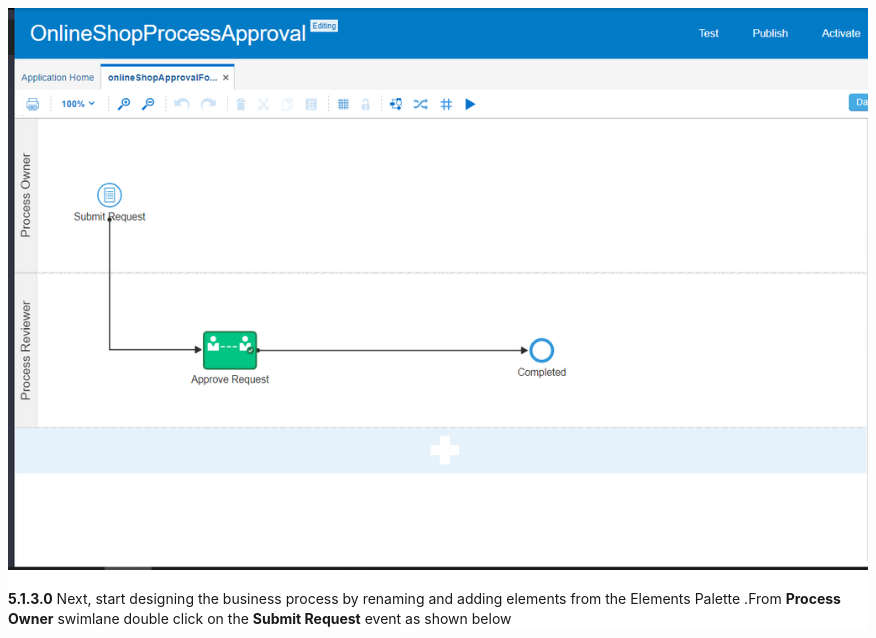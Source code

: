![](images/500/img27_11.png) 


**5.1.3.0** Next, start designing the business process by renaming  and adding  elements from the Elements Palette .From **Process Owner** swimlane double click on the **Submit Request** event as shown below
